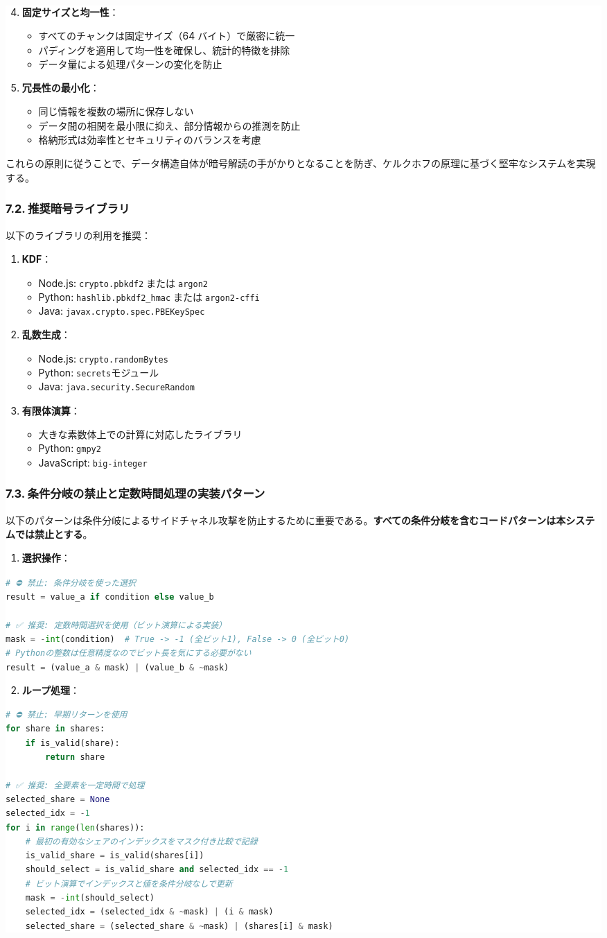 4. **固定サイズと均一性**：

   - すべてのチャンクは固定サイズ（64 バイト）で厳密に統一
   - パディングを適用して均一性を確保し、統計的特徴を排除
   - データ量による処理パターンの変化を防止

5. **冗長性の最小化**：
   - 同じ情報を複数の場所に保存しない
   - データ間の相関を最小限に抑え、部分情報からの推測を防止
   - 格納形式は効率性とセキュリティのバランスを考慮

これらの原則に従うことで、データ構造自体が暗号解読の手がかりとなることを防ぎ、ケルクホフの原理に基づく堅牢なシステムを実現する。

### 7.2. 推奨暗号ライブラリ

以下のライブラリの利用を推奨：

1. **KDF**：

   - Node.js: `crypto.pbkdf2` または `argon2`
   - Python: `hashlib.pbkdf2_hmac` または `argon2-cffi`
   - Java: `javax.crypto.spec.PBEKeySpec`

2. **乱数生成**：

   - Node.js: `crypto.randomBytes`
   - Python: `secrets`モジュール
   - Java: `java.security.SecureRandom`

3. **有限体演算**：
   - 大きな素数体上での計算に対応したライブラリ
   - Python: `gmpy2`
   - JavaScript: `big-integer`

### 7.3. 条件分岐の禁止と定数時間処理の実装パターン

以下のパターンは条件分岐によるサイドチャネル攻撃を防止するために重要である。**すべての条件分岐を含むコードパターンは本システムでは禁止とする**。

1. **選択操作**：

```python
# ⛔ 禁止: 条件分岐を使った選択
result = value_a if condition else value_b

# ✅ 推奨: 定数時間選択を使用（ビット演算による実装）
mask = -int(condition)  # True -> -1 (全ビット1), False -> 0 (全ビット0)
# Pythonの整数は任意精度なのでビット長を気にする必要がない
result = (value_a & mask) | (value_b & ~mask)
```

2. **ループ処理**：

```python
# ⛔ 禁止: 早期リターンを使用
for share in shares:
    if is_valid(share):
        return share

# ✅ 推奨: 全要素を一定時間で処理
selected_share = None
selected_idx = -1
for i in range(len(shares)):
    # 最初の有効なシェアのインデックスをマスク付き比較で記録
    is_valid_share = is_valid(shares[i])
    should_select = is_valid_share and selected_idx == -1
    # ビット演算でインデックスと値を条件分岐なしで更新
    mask = -int(should_select)
    selected_idx = (selected_idx & ~mask) | (i & mask)
    selected_share = (selected_share & ~mask) | (shares[i] & mask)
```
